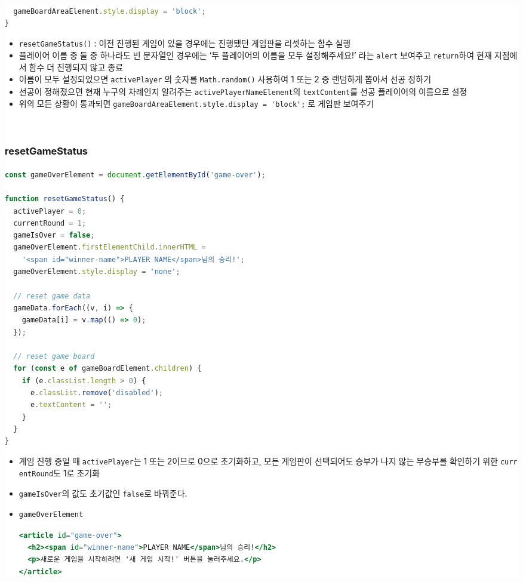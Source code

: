 ```jsx
  gameBoardAreaElement.style.display = 'block';
}
```

- `resetGameStatus()` : 이전 진행된 게임이 있을 경우에는 진행됐던 게임판을 리셋하는 함수 실행
- 플레이어 이름 중 둘 중 하나라도 빈 문자열인 경우에는 ‘두 플레이어의 이름을 모두 설정해주세요!’ 라는 `alert` 보여주고 `return`하여 현재 지점에서 함수 더 진행되지 않고 종료
- 이름이 모두 설정되었으면 `activePlayer` 의 숫자를 `Math.random()` 사용하여 1 또는 2 중 랜덤하게 뽑아서 선공 정하기
- 선공이 정해졌으면 현재 누구의 차례인지 알려주는 `activePlayerNameElement`의 `textContent`를 선공 플레이어의 이름으로 설정
- 위의 모든 상황이 통과되면 `gameBoardAreaElement.style.display = 'block';` 로 게임판 보여주기

<br>

### resetGameStatus

```jsx
const gameOverElement = document.getElementById('game-over');

function resetGameStatus() {
  activePlayer = 0;
  currentRound = 1;
  gameIsOver = false;
  gameOverElement.firstElementChild.innerHTML =
    '<span id="winner-name">PLAYER NAME</span>님의 승리!';
  gameOverElement.style.display = 'none';

  // reset game data
  gameData.forEach((v, i) => {
    gameData[i] = v.map(() => 0);
  });

  // reset game board
  for (const e of gameBoardElement.children) {
    if (e.classList.length > 0) {
      e.classList.remove('disabled');
      e.textContent = '';
    }
  }
}
```

- 게임 진행 중일 때 `activePlayer`는 1 또는 2이므로 0으로 초기화하고, 모든 게임판이 선택되어도 승부가 나지 않는 무승부를 확인하기 위한 `currentRound`도 1로 초기화
- `gameIsOver`의 값도 초기값인 `false`로 바꿔준다.
- `gameOverElement`
    
    ```jsx
    <article id="game-over">
      <h2><span id="winner-name">PLAYER NAME</span>님의 승리!</h2>
      <p>새로운 게임을 시작하려면 '새 게임 시작!' 버튼을 눌러주세요.</p>
    </article>
    ```
    